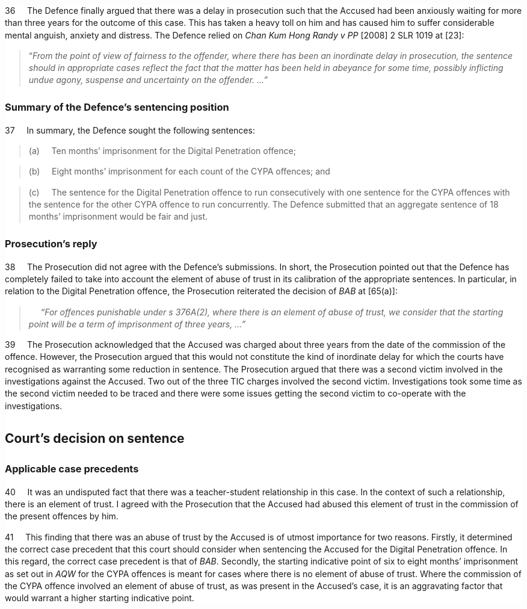36     The Defence finally argued that there was a delay in prosecution such that the Accused had been anxiously waiting for more than three years for the outcome of this case. This has taken a heavy toll on him and has caused him to suffer considerable mental anguish, anxiety and distress. The Defence relied on _Chan Kum Hong Randy v PP_ <span class="citation">\[2008\] 2 SLR 1019</span> at \[23\]:

> “_From the point of view of fairness to the offender, where there has been an inordinate delay in prosecution, the sentence should in appropriate cases reflect the fact that the matter has been held in abeyance for some time, possibly inflicting undue agony, suspense and uncertainty on the offender. …”_

### Summary of the Defence’s sentencing position

37     In summary, the Defence sought the following sentences:

> (a)     Ten months’ imprisonment for the Digital Penetration offence;

> (b)     Eight months’ imprisonment for each count of the CYPA offences; and

> (c)     The sentence for the Digital Penetration offence to run consecutively with one sentence for the CYPA offences with the sentence for the other CYPA offence to run concurrently. The Defence submitted that an aggregate sentence of 18 months’ imprisonment would be fair and just.

### Prosecution’s reply

38     The Prosecution did not agree with the Defence’s submissions. In short, the Prosecution pointed out that the Defence has completely failed to take into account the element of abuse of trust in its calibration of the appropriate sentences. In particular, in relation to the Digital Penetration offence, the Prosecution reiterated the decision of _BAB_ at \[65(a)\]:

>      _“For offences punishable under s 376A(2), where there is an element of abuse of trust, we consider that the starting point will be a term of imprisonment of three years, …”_

39     The Prosecution acknowledged that the Accused was charged about three years from the date of the commission of the offence. However, the Prosecution argued that this would not constitute the kind of inordinate delay for which the courts have recognised as warranting some reduction in sentence. The Prosecution argued that there was a second victim involved in the investigations against the Accused. Two out of the three TIC charges involved the second victim. Investigations took some time as the second victim needed to be traced and there were some issues getting the second victim to co-operate with the investigations.

## Court’s decision on sentence

### Applicable case precedents

40     It was an undisputed fact that there was a teacher-student relationship in this case. In the context of such a relationship, there is an element of trust. I agreed with the Prosecution that the Accused had abused this element of trust in the commission of the present offences by him.

41     This finding that there was an abuse of trust by the Accused is of utmost importance for two reasons. Firstly, it determined the correct case precedent that this court should consider when sentencing the Accused for the Digital Penetration offence. In this regard, the correct case precedent is that of _BAB_. Secondly, the starting indicative point of six to eight months’ imprisonment as set out in _AQW_ for the CYPA offences is meant for cases where there is no element of abuse of trust. Where the commission of the CYPA offence involved an element of abuse of trust, as was present in the Accused’s case, it is an aggravating factor that would warrant a higher starting indicative point.


[^1]: See Straits Times report updated on 24 January 2020. This was attached as Annex D in the Defence’s Plea-in-Mitigation & Submissions on Sentence.”